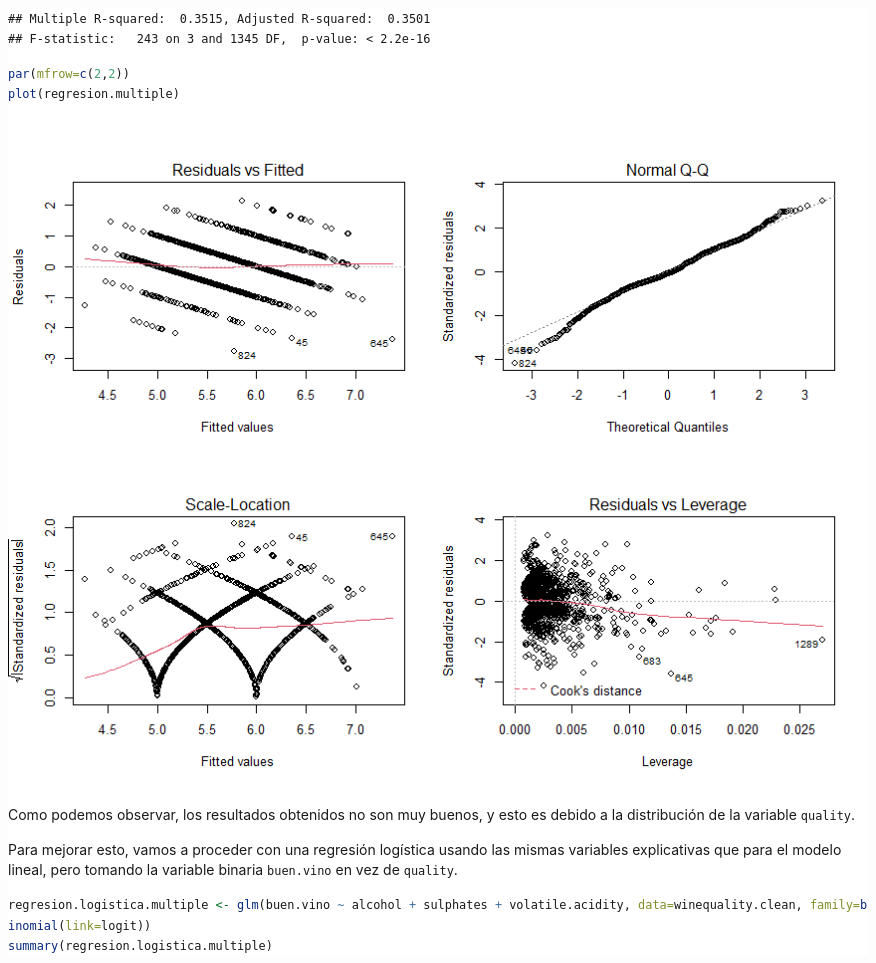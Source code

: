     ## Multiple R-squared:  0.3515, Adjusted R-squared:  0.3501 
    ## F-statistic:   243 on 3 and 1345 DF,  p-value: < 2.2e-16

``` r
par(mfrow=c(2,2))
plot(regresion.multiple)
```

![](juanezm-PRA2_files/figure-gfm/unnamed-chunk-22-1.png)

Como podemos observar, los resultados obtenidos no son muy buenos, y
esto es debido a la distribución de la variable `quality`.

Para mejorar esto, vamos a proceder con una regresión logística usando
las mismas variables explicativas que para el modelo lineal, pero
tomando la variable binaria `buen.vino` en vez de `quality`.

``` r
regresion.logistica.multiple <- glm(buen.vino ~ alcohol + sulphates + volatile.acidity, data=winequality.clean, family=binomial(link=logit))
summary(regresion.logistica.multiple)
```
